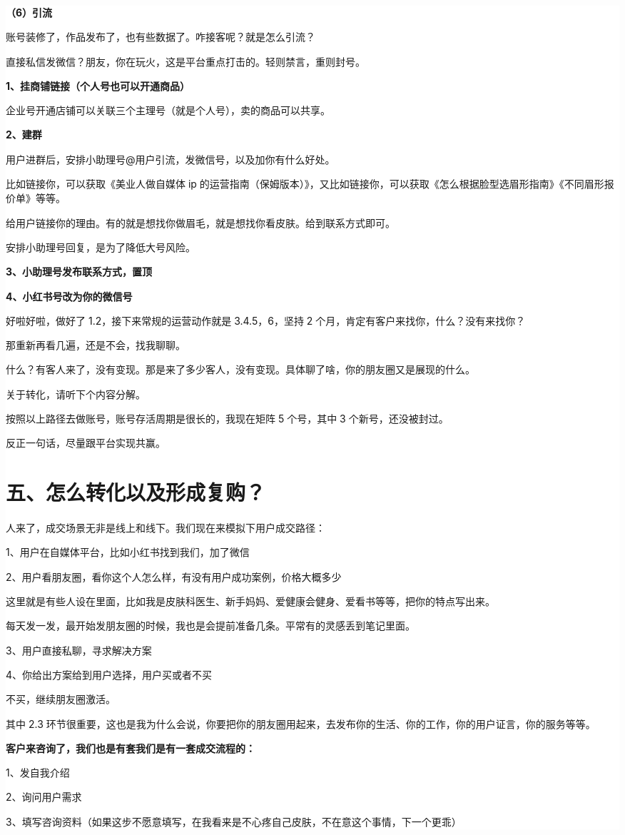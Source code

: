 **（6）引流**

账号装修了，作品发布了，也有些数据了。咋接客呢？就是怎么引流？

直接私信发微信？朋友，你在玩火，这是平台重点打击的。轻则禁言，重则封号。

**1、挂商铺链接（个人号也可以开通商品）**

企业号开通店铺可以关联三个主理号（就是个人号），卖的商品可以共享。

**2、建群**

用户进群后，安排小助理号@用户引流，发微信号，以及加你有什么好处。

比如链接你，可以获取《美业人做自媒体 ip 的运营指南（保姆版本）》，又比如链接你，可以获取《怎么根据脸型选眉形指南》《不同眉形报价单》等等。

给用户链接你的理由。有的就是想找你做眉毛，就是想找你看皮肤。给到联系方式即可。

安排小助理号回复，是为了降低大号风险。

**3、小助理号发布联系方式，置顶**

**4、小红书号改为你的微信号**

好啦好啦，做好了 1.2，接下来常规的运营动作就是 3.4.5，6，坚持 2 个月，肯定有客户来找你，什么？没有来找你？

那重新再看几遍，还是不会，找我聊聊。

什么？有客人来了，没有变现。那是来了多少客人，没有变现。具体聊了啥，你的朋友圈又是展现的什么。

关于转化，请听下个内容分解。

按照以上路径去做账号，账号存活周期是很长的，我现在矩阵 5 个号，其中 3 个新号，还没被封过。

反正一句话，尽量跟平台实现共赢。

# 五、怎么转化以及形成复购？

人来了，成交场景无非是线上和线下。我们现在来模拟下用户成交路径：

1、用户在自媒体平台，比如小红书找到我们，加了微信

2、用户看朋友圈，看你这个人怎么样，有没有用户成功案例，价格大概多少

这里就是有些人设在里面，比如我是皮肤科医生、新手妈妈、爱健康会健身、爱看书等等，把你的特点写出来。

每天发一发，最开始发朋友圈的时候，我也是会提前准备几条。平常有的灵感丢到笔记里面。

3、用户直接私聊，寻求解决方案

4、你给出方案给到用户选择，用户买或者不买

不买，继续朋友圈激活。

其中 2.3 环节很重要，这也是我为什么会说，你要把你的朋友圈用起来，去发布你的生活、你的工作，你的用户证言，你的服务等等。

**客户来咨询了，我们也是有套我们是有一套成交流程的：**

1、发自我介绍

2、询问用户需求

3、填写咨询资料（如果这步不愿意填写，在我看来是不心疼自己皮肤，不在意这个事情，下一个更乖）
